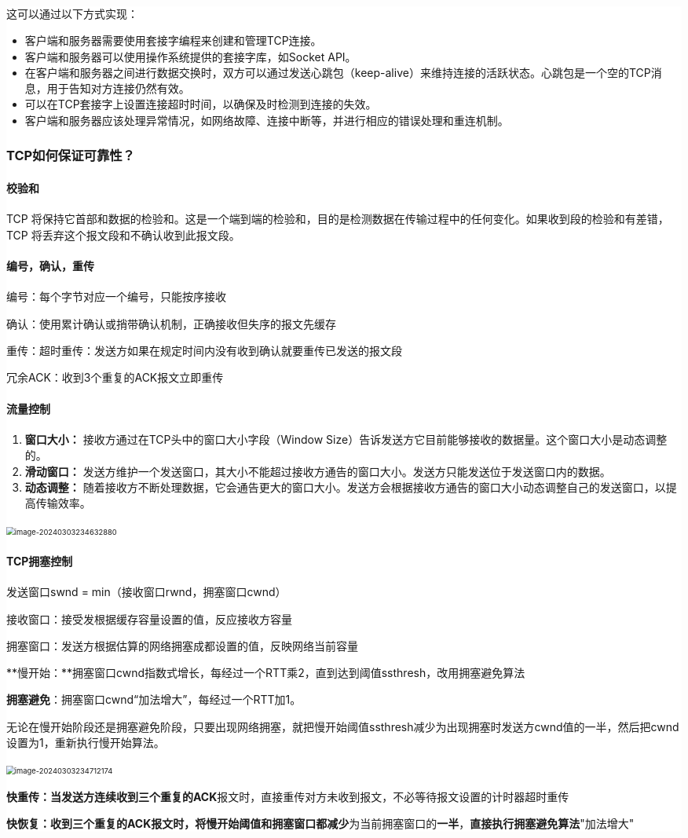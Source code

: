 这可以通过以下方式实现：

- 客户端和服务器需要使用套接字编程来创建和管理TCP连接。
- 客户端和服务器可以使用操作系统提供的套接字库，如Socket API。
- 在客户端和服务器之间进行数据交换时，双方可以通过发送心跳包（keep-alive）来维持连接的活跃状态。心跳包是一个空的TCP消息，用于告知对方连接仍然有效。
- 可以在TCP套接字上设置连接超时时间，以确保及时检测到连接的失效。
- 客户端和服务器应该处理异常情况，如网络故障、连接中断等，并进行相应的错误处理和重连机制。



### **TCP如何保证可靠性？**

#### **校验和**

TCP 将保持它首部和数据的检验和。这是一个端到端的检验和，目的是检测数据在传输过程中的任何变化。如果收到段的检验和有差错，TCP 将丢弃这个报文段和不确认收到此报文段。



#### **编号，确认，重传**

编号：每个字节对应一个编号，只能按序接收

确认：使用累计确认或捎带确认机制，正确接收但失序的报文先缓存

重传：超时重传：发送方如果在规定时间内没有收到确认就要重传已发送的报文段

冗余ACK：收到3个重复的ACK报文立即重传



#### **流量控制**

1. **窗口大小：** 接收方通过在TCP头中的窗口大小字段（Window Size）告诉发送方它目前能够接收的数据量。这个窗口大小是动态调整的。
2. **滑动窗口：** 发送方维护一个发送窗口，其大小不能超过接收方通告的窗口大小。发送方只能发送位于发送窗口内的数据。
3. **动态调整：** 随着接收方不断处理数据，它会通告更大的窗口大小。发送方会根据接收方通告的窗口大小动态调整自己的发送窗口，以提高传输效率。

<img src="https://palepics.oss-cn-guangzhou.aliyuncs.com/img/image-20240303234632880.png" alt="image-20240303234632880" style="zoom: 67%;" />







####  **TCP拥塞控制**

发送窗口swnd = min（接收窗口rwnd，拥塞窗口cwnd）

接收窗口：接受发根据缓存容量设置的值，反应接收方容量

拥塞窗口：发送方根据估算的网络拥塞成都设置的值，反映网络当前容量

**慢开始：**拥塞窗口cwnd指数式增长，每经过一个RTT乘2，直到达到阈值ssthresh，改用拥塞避免算法

**拥塞避免**：拥塞窗口cwnd“加法增大”，每经过一个RTT加1。

无论在慢开始阶段还是拥塞避免阶段，只要出现网络拥塞，就把慢开始阈值ssthresh减少为出现拥塞时发送方cwnd值的一半，然后把cwnd设置为1，重新执行慢开始算法。

<img src="https://palepics.oss-cn-guangzhou.aliyuncs.com/img/image-20240303234712174.png" alt="image-20240303234712174" style="zoom:67%;" />

**快重传：**当发送方连续收到**三个重复的ACK**报文时，直接重传对方未收到报文，不必等待报文设置的计时器超时重传

**快恢复：**收到三个重复的ACK报文时，将慢开始阈值和拥塞窗口都**减少**为当前拥塞窗口的**一半**，**直接执行拥塞避免算法**"加法增大"
